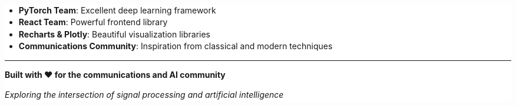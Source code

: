 - **PyTorch Team**: Excellent deep learning framework
- **React Team**: Powerful frontend library  
- **Recharts & Plotly**: Beautiful visualization libraries
- **Communications Community**: Inspiration from classical and modern techniques

---

**Built with ❤️ for the communications and AI community**

*Exploring the intersection of signal processing and artificial intelligence*
